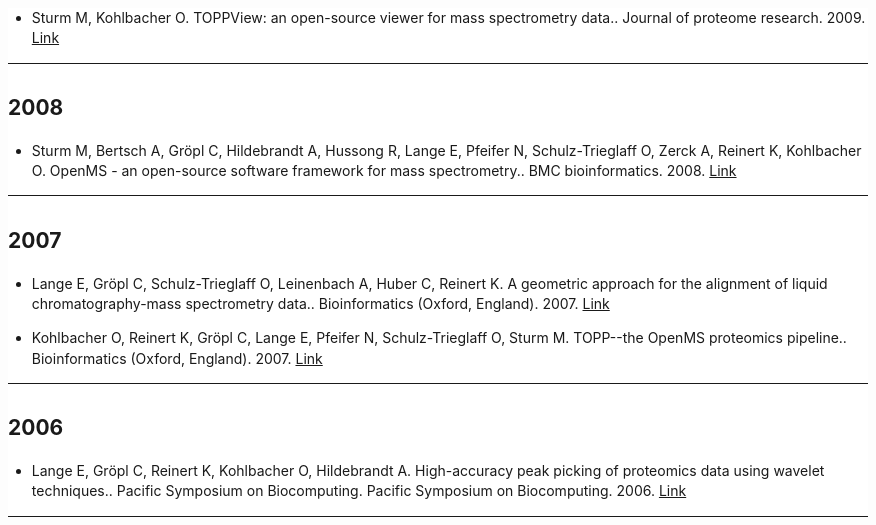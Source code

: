 - Sturm M, Kohlbacher O. TOPPView: an open-source viewer for mass spectrometry data.. Journal of proteome research. 2009. [Link](https://www.ncbi.nlm.nih.gov/pubmed/%7Bpub_id%7D)
***
## 2008
- Sturm M, Bertsch A, Gröpl C, Hildebrandt A, Hussong R, Lange E, Pfeifer N, Schulz-Trieglaff O, Zerck A, Reinert K, Kohlbacher O. OpenMS - an open-source software framework for mass spectrometry.. BMC bioinformatics. 2008. [Link](https://www.ncbi.nlm.nih.gov/pubmed/%7Bpub_id%7D)
***
## 2007
- Lange E, Gröpl C, Schulz-Trieglaff O, Leinenbach A, Huber C, Reinert K. A geometric approach for the alignment of liquid chromatography-mass spectrometry data.. Bioinformatics (Oxford, England). 2007. [Link](https://www.ncbi.nlm.nih.gov/pubmed/%7Bpub_id%7D)

- Kohlbacher O, Reinert K, Gröpl C, Lange E, Pfeifer N, Schulz-Trieglaff O, Sturm M. TOPP--the OpenMS proteomics pipeline.. Bioinformatics (Oxford, England). 2007. [Link](https://www.ncbi.nlm.nih.gov/pubmed/%7Bpub_id%7D)
***
## 2006
- Lange E, Gröpl C, Reinert K, Kohlbacher O, Hildebrandt A. High-accuracy peak picking of proteomics data using wavelet techniques.. Pacific Symposium on Biocomputing. Pacific Symposium on Biocomputing. 2006. [Link](https://www.ncbi.nlm.nih.gov/pubmed/%7Bpub_id%7D)
***
